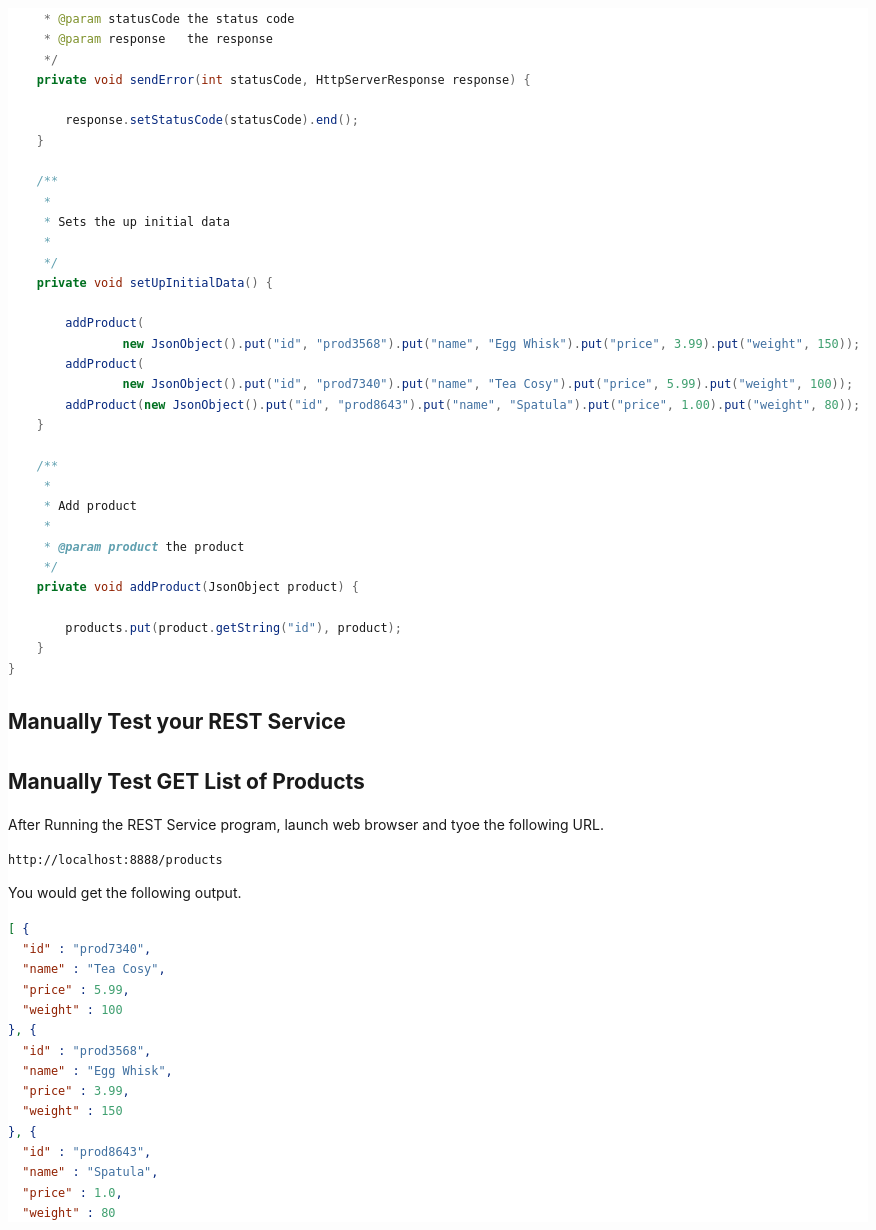 ```java
	 * @param statusCode the status code
	 * @param response   the response
	 */
	private void sendError(int statusCode, HttpServerResponse response) {

		response.setStatusCode(statusCode).end();
	}

	/**
	 *
	 * Sets the up initial data
	 *
	 */
	private void setUpInitialData() {

		addProduct(
				new JsonObject().put("id", "prod3568").put("name", "Egg Whisk").put("price", 3.99).put("weight", 150));
		addProduct(
				new JsonObject().put("id", "prod7340").put("name", "Tea Cosy").put("price", 5.99).put("weight", 100));
		addProduct(new JsonObject().put("id", "prod8643").put("name", "Spatula").put("price", 1.00).put("weight", 80));
	}

	/**
	 *
	 * Add product
	 *
	 * @param product the product
	 */
	private void addProduct(JsonObject product) {

		products.put(product.getString("id"), product);
	}
}
```

## Manually Test your REST Service

## Manually Test GET List of Products
After Running the REST Service program, launch web browser and tyoe the following URL.
```url
http://localhost:8888/products
```
You would get the following output.
```json
[ {
  "id" : "prod7340",
  "name" : "Tea Cosy",
  "price" : 5.99,
  "weight" : 100
}, {
  "id" : "prod3568",
  "name" : "Egg Whisk",
  "price" : 3.99,
  "weight" : 150
}, {
  "id" : "prod8643",
  "name" : "Spatula",
  "price" : 1.0,
  "weight" : 80
```